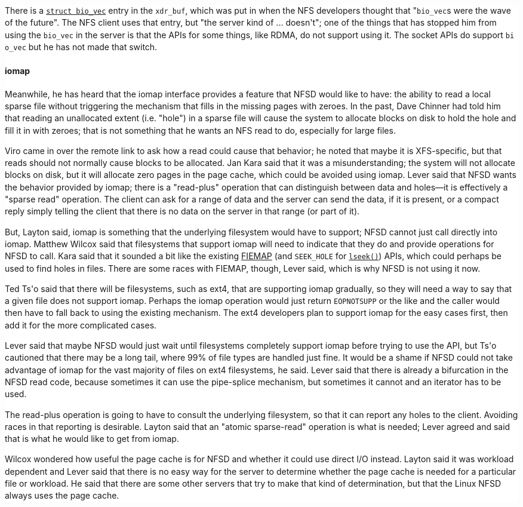 There is a [`struct bio_vec`](https://elixir.bootlin.com/linux/v6.4.1/source/include/linux/bvec.h#L19) entry in the `xdr_buf`, which was put in when the NFS developers thought that "`bio_vec`s were the wave of the future". The NFS client uses that entry, but "the server kind of ... doesn't"; one of the things that has stopped him from using the `bio_vec` in the server is that the APIs for some things, like RDMA, do not support using it. The socket APIs do support `bio_vec` but he has not made that switch. 

#### iomap

Meanwhile, he has heard that the iomap interface provides a feature that NFSD would like to have: the ability to read a local sparse file without triggering the mechanism that fills in the missing pages with zeroes. In the past, Dave Chinner had told him that reading an unallocated extent (i.e. "hole") in a sparse file will cause the system to allocate blocks on disk to hold the hole and fill it in with zeroes; that is not something that he wants an NFS read to do, especially for large files. 

Viro came in over the remote link to ask how a read could cause that behavior; he noted that maybe it is XFS-specific, but that reads should not normally cause blocks to be allocated. Jan Kara said that it was a misunderstanding; the system will not allocate blocks on disk, but it will allocate zero pages in the page cache, which could be avoided using iomap. Lever said that NFSD wants the behavior provided by iomap; there is a "read-plus" operation that can distinguish between data and holes—it is effectively a "sparse read" operation. The client can ask for a range of data and the server can send the data, if it is present, or a compact reply simply telling the client that there is no data on the server in that range (or part of it). 

But, Layton said, iomap is something that the underlying filesystem would have to support; NFSD cannot just call directly into iomap. Matthew Wilcox said that filesystems that support iomap will need to indicate that they do and provide operations for NFSD to call. Kara said that it sounded a bit like the existing [FIEMAP](https://www.kernel.org/doc/Documentation/filesystems/fiemap.txt) (and `SEEK_HOLE` for [`lseek()`](https://man7.org/linux/man-pages/man2/lseek.2.html)) APIs, which could perhaps be used to find holes in files. There are some races with FIEMAP, though, Lever said, which is why NFSD is not using it now. 

Ted Ts'o said that there will be filesystems, such as ext4, that are supporting iomap gradually, so they will need a way to say that a given file does not support iomap. Perhaps the iomap operation would just return `EOPNOTSUPP` or the like and the caller would then have to fall back to using the existing mechanism. The ext4 developers plan to support iomap for the easy cases first, then add it for the more complicated cases. 

Lever said that maybe NFSD would just wait until filesystems completely support iomap before trying to use the API, but Ts'o cautioned that there may be a long tail, where 99% of file types are handled just fine. It would be a shame if NFSD could not take advantage of iomap for the vast majority of files on ext4 filesystems, he said. Lever said that there is already a bifurcation in the NFSD read code, because sometimes it can use the pipe-splice mechanism, but sometimes it cannot and an iterator has to be used. 

The read-plus operation is going to have to consult the underlying filesystem, so that it can report any holes to the client. Avoiding races in that reporting is desirable. Layton said that an "atomic sparse-read" operation is what is needed; Lever agreed and said that is what he would like to get from iomap. 

Wilcox wondered how useful the page cache is for NFSD and whether it could use direct I/O instead. Layton said it was workload dependent and Lever said that there is no easy way for the server to determine whether the page cache is needed for a particular file or workload. He said that there are some other servers that try to make that kind of determination, but that the Linux NFSD always uses the page cache. 
